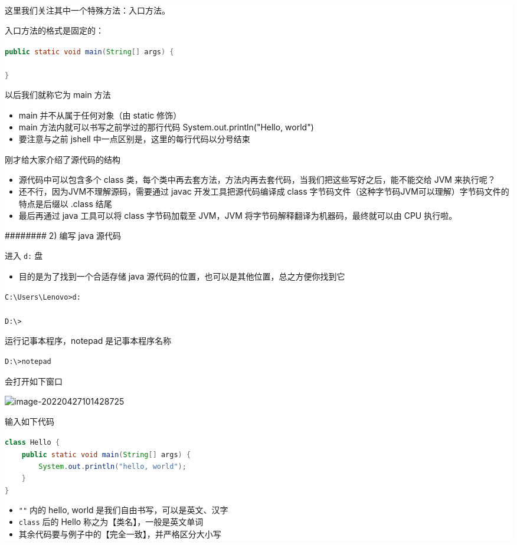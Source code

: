 这里我们关注其中一个特殊方法：入口方法。

入口方法的格式是固定的：

```java
public static void main(String[] args) {
    
}
```

以后我们就称它为 main 方法

* main 并不从属于任何对象（由 static 修饰）
* main 方法内就可以书写之前学过的那行代码 System.out.println("Hello, world") 
* 要注意与之前 jshell 中一点区别是，这里的每行代码以分号结束



刚才给大家介绍了源代码的结构

* 源代码中可以包含多个 class 类，每个类中再去套方法，方法内再去套代码，当我们把这些写好之后，能不能交给 JVM 来执行呢？
* 还不行，因为JVM不理解源码，需要通过 javac 开发工具把源代码编译成 class 字节码文件（这种字节码JVM可以理解）字节码文件的特点是后缀以 .class 结尾
* 最后再通过 java 工具可以将 class 字节码加载至 JVM，JVM 将字节码解释翻译为机器码，最终就可以由 CPU 执行啦。



######## 2) 编写 java 源代码

进入 `d:` 盘

* 目的是为了找到一个合适存储 java 源代码的位置，也可以是其他位置，总之方便你找到它

```
C:\Users\Lenovo>d:

D:\>
```

运行记事本程序，notepad 是记事本程序名称

```
D:\>notepad
```

会打开如下窗口

![image-20220427101428725](image-20220427101428725.png)

输入如下代码

```java
class Hello {
    public static void main(String[] args) {
        System.out.println("hello, world");
    }
}
```

* `""` 内的 hello, world 是我们自由书写，可以是英文、汉字
* `class` 后的 Hello 称之为【类名】，一般是英文单词
* 其余代码要与例子中的【完全一致】，并严格区分大小写
